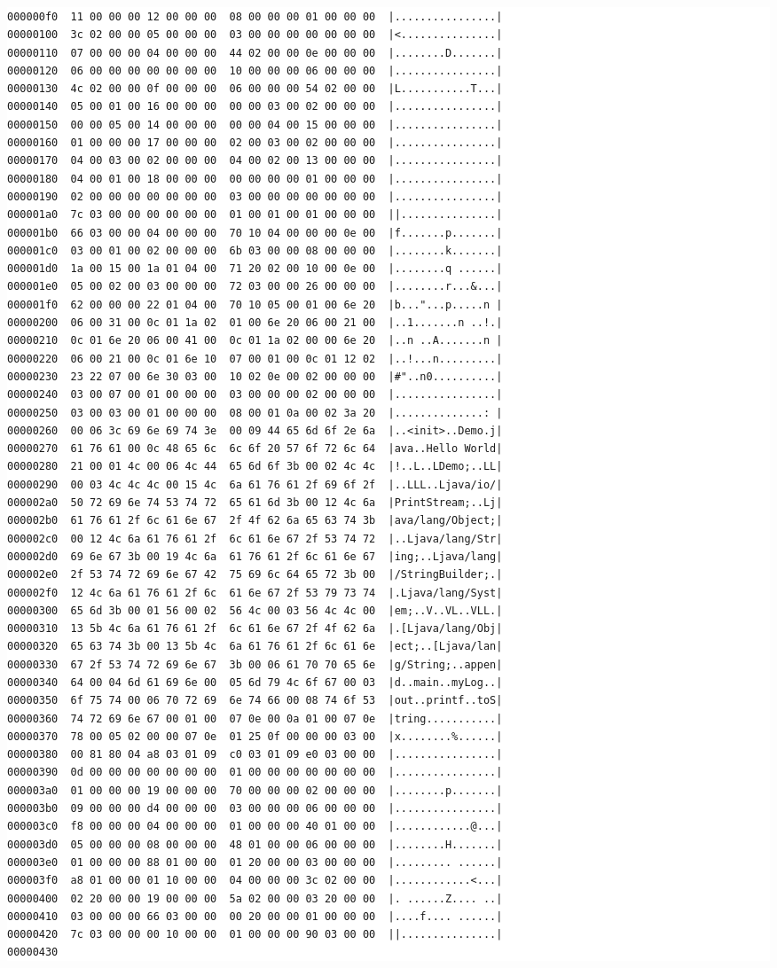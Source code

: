 ```
000000f0  11 00 00 00 12 00 00 00  08 00 00 00 01 00 00 00  |................|
00000100  3c 02 00 00 05 00 00 00  03 00 00 00 00 00 00 00  |<...............|
00000110  07 00 00 00 04 00 00 00  44 02 00 00 0e 00 00 00  |........D.......|
00000120  06 00 00 00 00 00 00 00  10 00 00 00 06 00 00 00  |................|
00000130  4c 02 00 00 0f 00 00 00  06 00 00 00 54 02 00 00  |L...........T...|
00000140  05 00 01 00 16 00 00 00  00 00 03 00 02 00 00 00  |................|
00000150  00 00 05 00 14 00 00 00  00 00 04 00 15 00 00 00  |................|
00000160  01 00 00 00 17 00 00 00  02 00 03 00 02 00 00 00  |................|
00000170  04 00 03 00 02 00 00 00  04 00 02 00 13 00 00 00  |................|
00000180  04 00 01 00 18 00 00 00  00 00 00 00 01 00 00 00  |................|
00000190  02 00 00 00 00 00 00 00  03 00 00 00 00 00 00 00  |................|
000001a0  7c 03 00 00 00 00 00 00  01 00 01 00 01 00 00 00  ||...............|
000001b0  66 03 00 00 04 00 00 00  70 10 04 00 00 00 0e 00  |f.......p.......|
000001c0  03 00 01 00 02 00 00 00  6b 03 00 00 08 00 00 00  |........k.......|
000001d0  1a 00 15 00 1a 01 04 00  71 20 02 00 10 00 0e 00  |........q ......|
000001e0  05 00 02 00 03 00 00 00  72 03 00 00 26 00 00 00  |........r...&...|
000001f0  62 00 00 00 22 01 04 00  70 10 05 00 01 00 6e 20  |b..."...p.....n |
00000200  06 00 31 00 0c 01 1a 02  01 00 6e 20 06 00 21 00  |..1.......n ..!.|
00000210  0c 01 6e 20 06 00 41 00  0c 01 1a 02 00 00 6e 20  |..n ..A.......n |
00000220  06 00 21 00 0c 01 6e 10  07 00 01 00 0c 01 12 02  |..!...n.........|
00000230  23 22 07 00 6e 30 03 00  10 02 0e 00 02 00 00 00  |#"..n0..........|
00000240  03 00 07 00 01 00 00 00  03 00 00 00 02 00 00 00  |................|
00000250  03 00 03 00 01 00 00 00  08 00 01 0a 00 02 3a 20  |..............: |
00000260  00 06 3c 69 6e 69 74 3e  00 09 44 65 6d 6f 2e 6a  |..<init>..Demo.j|
00000270  61 76 61 00 0c 48 65 6c  6c 6f 20 57 6f 72 6c 64  |ava..Hello World|
00000280  21 00 01 4c 00 06 4c 44  65 6d 6f 3b 00 02 4c 4c  |!..L..LDemo;..LL|
00000290  00 03 4c 4c 4c 00 15 4c  6a 61 76 61 2f 69 6f 2f  |..LLL..Ljava/io/|
000002a0  50 72 69 6e 74 53 74 72  65 61 6d 3b 00 12 4c 6a  |PrintStream;..Lj|
000002b0  61 76 61 2f 6c 61 6e 67  2f 4f 62 6a 65 63 74 3b  |ava/lang/Object;|
000002c0  00 12 4c 6a 61 76 61 2f  6c 61 6e 67 2f 53 74 72  |..Ljava/lang/Str|
000002d0  69 6e 67 3b 00 19 4c 6a  61 76 61 2f 6c 61 6e 67  |ing;..Ljava/lang|
000002e0  2f 53 74 72 69 6e 67 42  75 69 6c 64 65 72 3b 00  |/StringBuilder;.|
000002f0  12 4c 6a 61 76 61 2f 6c  61 6e 67 2f 53 79 73 74  |.Ljava/lang/Syst|
00000300  65 6d 3b 00 01 56 00 02  56 4c 00 03 56 4c 4c 00  |em;..V..VL..VLL.|
00000310  13 5b 4c 6a 61 76 61 2f  6c 61 6e 67 2f 4f 62 6a  |.[Ljava/lang/Obj|
00000320  65 63 74 3b 00 13 5b 4c  6a 61 76 61 2f 6c 61 6e  |ect;..[Ljava/lan|
00000330  67 2f 53 74 72 69 6e 67  3b 00 06 61 70 70 65 6e  |g/String;..appen|
00000340  64 00 04 6d 61 69 6e 00  05 6d 79 4c 6f 67 00 03  |d..main..myLog..|
00000350  6f 75 74 00 06 70 72 69  6e 74 66 00 08 74 6f 53  |out..printf..toS|
00000360  74 72 69 6e 67 00 01 00  07 0e 00 0a 01 00 07 0e  |tring...........|
00000370  78 00 05 02 00 00 07 0e  01 25 0f 00 00 00 03 00  |x........%......|
00000380  00 81 80 04 a8 03 01 09  c0 03 01 09 e0 03 00 00  |................|
00000390  0d 00 00 00 00 00 00 00  01 00 00 00 00 00 00 00  |................|
000003a0  01 00 00 00 19 00 00 00  70 00 00 00 02 00 00 00  |........p.......|
000003b0  09 00 00 00 d4 00 00 00  03 00 00 00 06 00 00 00  |................|
000003c0  f8 00 00 00 04 00 00 00  01 00 00 00 40 01 00 00  |............@...|
000003d0  05 00 00 00 08 00 00 00  48 01 00 00 06 00 00 00  |........H.......|
000003e0  01 00 00 00 88 01 00 00  01 20 00 00 03 00 00 00  |......... ......|
000003f0  a8 01 00 00 01 10 00 00  04 00 00 00 3c 02 00 00  |............<...|
00000400  02 20 00 00 19 00 00 00  5a 02 00 00 03 20 00 00  |. ......Z.... ..|
00000410  03 00 00 00 66 03 00 00  00 20 00 00 01 00 00 00  |....f.... ......|
00000420  7c 03 00 00 00 10 00 00  01 00 00 00 90 03 00 00  ||...............|
00000430
```

